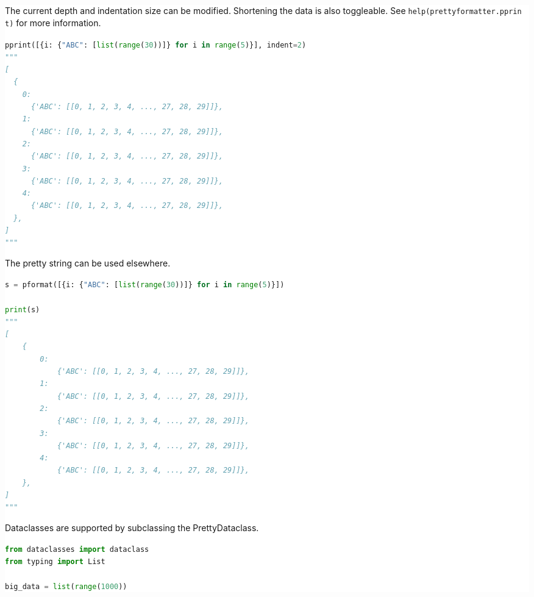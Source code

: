 The current depth and indentation size can be modified.
Shortening the data is also toggleable.
See `help(prettyformatter.pprint)` for more information.

```python
pprint([{i: {"ABC": [list(range(30))]} for i in range(5)}], indent=2)
"""
[
  {
    0:
      {'ABC': [[0, 1, 2, 3, 4, ..., 27, 28, 29]]},
    1:
      {'ABC': [[0, 1, 2, 3, 4, ..., 27, 28, 29]]},
    2:
      {'ABC': [[0, 1, 2, 3, 4, ..., 27, 28, 29]]},
    3:
      {'ABC': [[0, 1, 2, 3, 4, ..., 27, 28, 29]]},
    4:
      {'ABC': [[0, 1, 2, 3, 4, ..., 27, 28, 29]]},
  },
]
"""
```

The pretty string can be used elsewhere.

```python
s = pformat([{i: {"ABC": [list(range(30))]} for i in range(5)}])

print(s)
"""
[
    {
        0:
            {'ABC': [[0, 1, 2, 3, 4, ..., 27, 28, 29]]},
        1:
            {'ABC': [[0, 1, 2, 3, 4, ..., 27, 28, 29]]},
        2:
            {'ABC': [[0, 1, 2, 3, 4, ..., 27, 28, 29]]},
        3:
            {'ABC': [[0, 1, 2, 3, 4, ..., 27, 28, 29]]},
        4:
            {'ABC': [[0, 1, 2, 3, 4, ..., 27, 28, 29]]},
    },
]
"""
```

Dataclasses are supported by subclassing the PrettyDataclass.

```python
from dataclasses import dataclass
from typing import List

big_data = list(range(1000))
```

